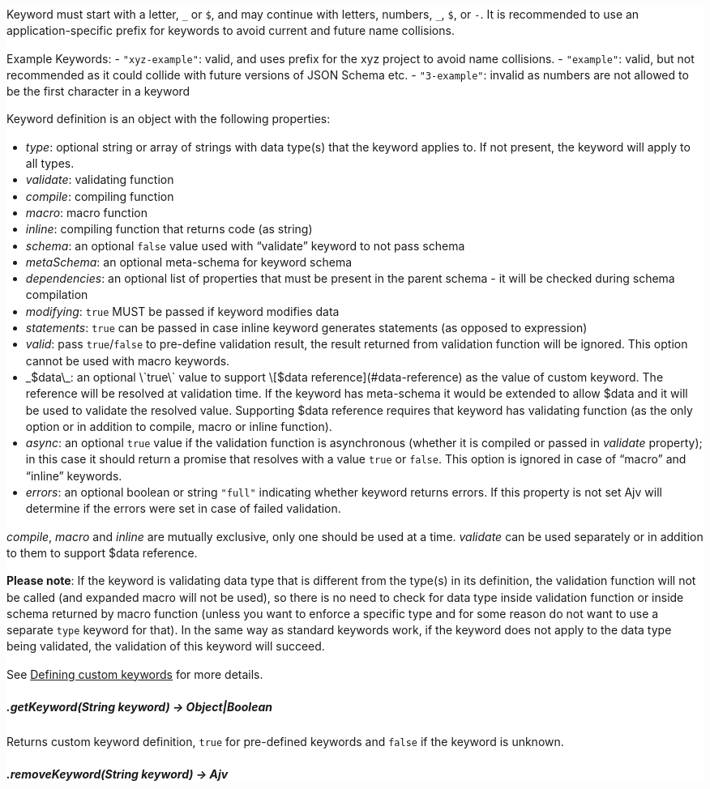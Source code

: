 Keyword must start with a letter, `_` or `$`, and may continue with letters, numbers, `_`, `$`, or `-`. It is recommended to use an application-specific prefix for keywords to avoid current and future name collisions.

Example Keywords: - `"xyz-example"`: valid, and uses prefix for the xyz project to avoid name collisions. - `"example"`: valid, but not recommended as it could collide with future versions of JSON Schema etc. - `"3-example"`: invalid as numbers are not allowed to be the first character in a keyword

Keyword definition is an object with the following properties:

-   *type*: optional string or array of strings with data type(s) that the keyword applies to. If not present, the keyword will apply to all types.
-   *validate*: validating function
-   *compile*: compiling function
-   *macro*: macro function
-   *inline*: compiling function that returns code (as string)
-   *schema*: an optional `false` value used with “validate” keyword to not pass schema
-   *metaSchema*: an optional meta-schema for keyword schema
-   *dependencies*: an optional list of properties that must be present in the parent schema - it will be checked during schema compilation
-   *modifying*: `true` MUST be passed if keyword modifies data
-   *statements*: `true` can be passed in case inline keyword generates statements (as opposed to expression)
-   *valid*: pass `true`/`false` to pre-define validation result, the result returned from validation function will be ignored. This option cannot be used with macro keywords.
-   \_<span class="math inline">$data\_: an optional \`true\` value to support \[$</span>data reference\](\#data-reference) as the value of custom keyword. The reference will be resolved at validation time. If the keyword has meta-schema it would be extended to allow $data and it will be used to validate the resolved value. Supporting $data reference requires that keyword has validating function (as the only option or in addition to compile, macro or inline function).
-   *async*: an optional `true` value if the validation function is asynchronous (whether it is compiled or passed in *validate* property); in this case it should return a promise that resolves with a value `true` or `false`. This option is ignored in case of “macro” and “inline” keywords.
-   *errors*: an optional boolean or string `"full"` indicating whether keyword returns errors. If this property is not set Ajv will determine if the errors were set in case of failed validation.

*compile*, *macro* and *inline* are mutually exclusive, only one should be used at a time. *validate* can be used separately or in addition to them to support $data reference.

**Please note**: If the keyword is validating data type that is different from the type(s) in its definition, the validation function will not be called (and expanded macro will not be used), so there is no need to check for data type inside validation function or inside schema returned by macro function (unless you want to enforce a specific type and for some reason do not want to use a separate `type` keyword for that). In the same way as standard keywords work, if the keyword does not apply to the data type being validated, the validation of this keyword will succeed.

See [Defining custom keywords](#defining-custom-keywords) for more details.

##### .getKeyword(String keyword) -&gt; Object|Boolean

Returns custom keyword definition, `true` for pre-defined keywords and `false` if the keyword is unknown.

##### .removeKeyword(String keyword) -&gt; Ajv
